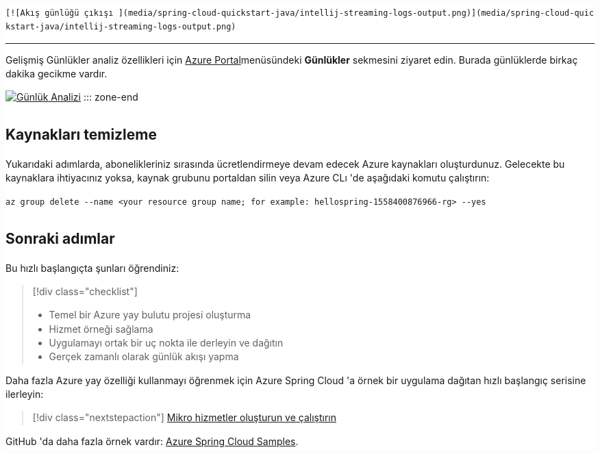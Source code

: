     [![Akış günlüğü çıkışı ](media/spring-cloud-quickstart-java/intellij-streaming-logs-output.png)](media/spring-cloud-quickstart-java/intellij-streaming-logs-output.png)
---

Gelişmiş Günlükler analiz özellikleri için [Azure Portal](https://portal.azure.com/)menüsündeki **Günlükler** sekmesini ziyaret edin. Burada günlüklerde birkaç dakika gecikme vardır.

[![Günlük Analizi ](media/spring-cloud-quickstart-java/logs-analytics.png)](media/spring-cloud-quickstart-java/logs-analytics.png#lightbox)
::: zone-end

## <a name="clean-up-resources"></a>Kaynakları temizleme

Yukarıdaki adımlarda, abonelikleriniz sırasında ücretlendirmeye devam edecek Azure kaynakları oluşturdunuz. Gelecekte bu kaynaklara ihtiyacınız yoksa, kaynak grubunu portaldan silin veya Azure CLı 'de aşağıdaki komutu çalıştırın:

```azurecli
az group delete --name <your resource group name; for example: hellospring-1558400876966-rg> --yes
```

## <a name="next-steps"></a>Sonraki adımlar

Bu hızlı başlangıçta şunları öğrendiniz:

> [!div class="checklist"]
> * Temel bir Azure yay bulutu projesi oluşturma
> * Hizmet örneği sağlama
> * Uygulamayı ortak bir uç nokta ile derleyin ve dağıtın
> * Gerçek zamanlı olarak günlük akışı yapma

Daha fazla Azure yay özelliği kullanmayı öğrenmek için Azure Spring Cloud 'a örnek bir uygulama dağıtan hızlı başlangıç serisine ilerleyin:

> [!div class="nextstepaction"]
> [Mikro hizmetler oluşturun ve çalıştırın](spring-cloud-quickstart-sample-app-introduction.md)

GitHub 'da daha fazla örnek vardır: [Azure Spring Cloud Samples](https://github.com/Azure-Samples/Azure-Spring-Cloud-Samples).
